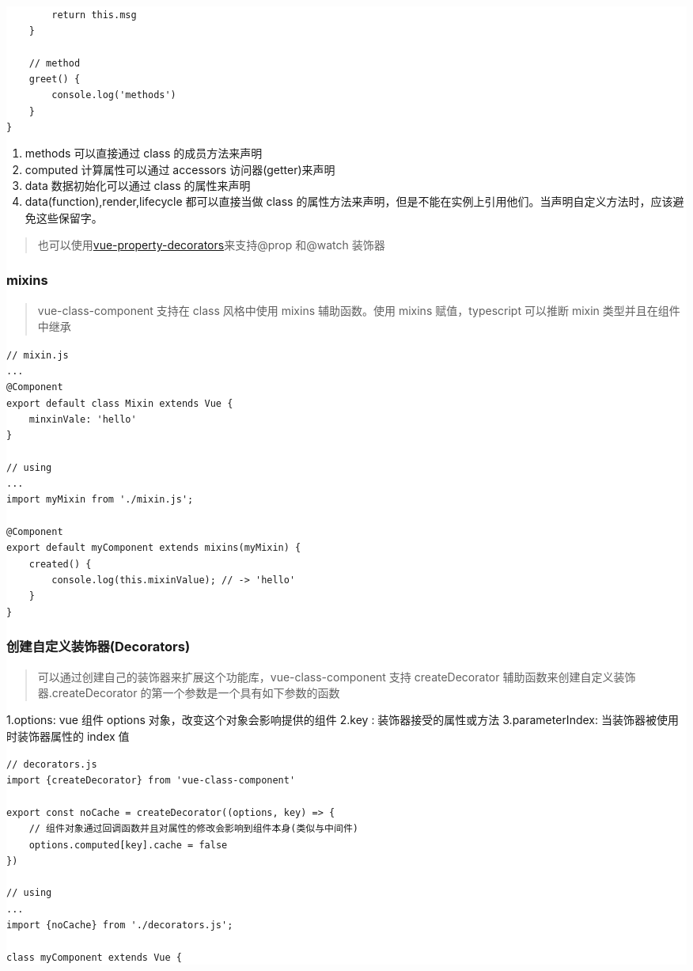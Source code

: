 ```
        return this.msg
    }

    // method
    greet() {
        console.log('methods')
    }
}

```

1. methods 可以直接通过 class 的成员方法来声明
2. computed 计算属性可以通过 accessors 访问器(getter)来声明
3. data 数据初始化可以通过 class 的属性来声明
4. data(function),render,lifecycle 都可以直接当做 class 的属性方法来声明，但是不能在实例上引用他们。当声明自定义方法时，应该避免这些保留字。

> 也可以使用[vue-property-decorators](https://github.com/kaorun343/vue-property-decorator)来支持@prop 和@watch 装饰器

### mixins

> vue-class-component 支持在 class 风格中使用 mixins 辅助函数。使用 mixins 赋值，typescript 可以推断 mixin 类型并且在组件中继承

```
// mixin.js
...
@Component
export default class Mixin extends Vue {
    minxinVale: 'hello'
}

// using
...
import myMixin from './mixin.js';

@Component
export default myComponent extends mixins(myMixin) {
    created() {
        console.log(this.mixinValue); // -> 'hello'
    }
}
```

### 创建自定义装饰器(Decorators)

> 可以通过创建自己的装饰器来扩展这个功能库，vue-class-component 支持 createDecorator 辅助函数来创建自定义装饰器.createDecorator 的第一个参数是一个具有如下参数的函数

1.options: vue 组件 options 对象，改变这个对象会影响提供的组件
2.key : 装饰器接受的属性或方法
3.parameterIndex: 当装饰器被使用时装饰器属性的 index 值

```
// decorators.js
import {createDecorator} from 'vue-class-component'

export const noCache = createDecorator((options, key) => {
    // 组件对象通过回调函数并且对属性的修改会影响到组件本身(类似与中间件)
    options.computed[key].cache = false
})

// using
...
import {noCache} from './decorators.js';

class myComponent extends Vue {
```